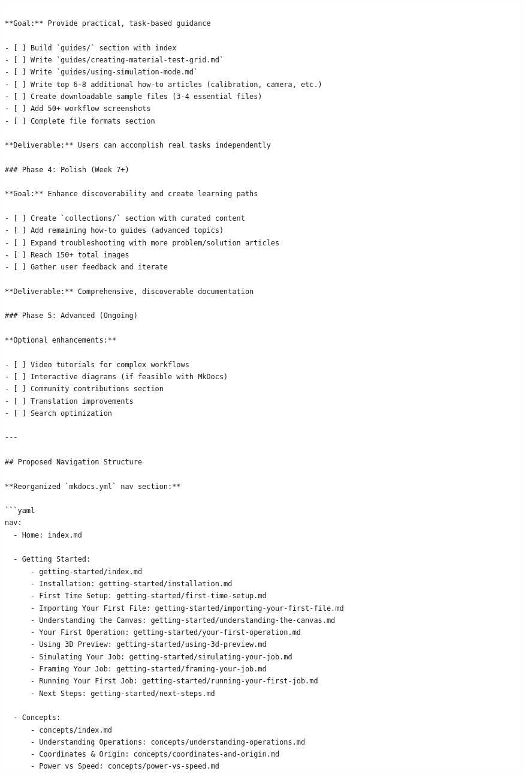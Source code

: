 ```

**Goal:** Provide practical, task-based guidance

- [ ] Build `guides/` section with index
- [ ] Write `guides/creating-material-test-grid.md`
- [ ] Write `guides/using-simulation-mode.md`
- [ ] Write top 6-8 additional how-to articles (calibration, camera, etc.)
- [ ] Create downloadable sample files (3-4 essential files)
- [ ] Add 50+ workflow screenshots
- [ ] Complete file formats section

**Deliverable:** Users can accomplish real tasks independently

### Phase 4: Polish (Week 7+)

**Goal:** Enhance discoverability and create learning paths

- [ ] Create `collections/` section with curated content
- [ ] Add remaining how-to guides (advanced topics)
- [ ] Expand troubleshooting with more problem/solution articles
- [ ] Reach 150+ total images
- [ ] Gather user feedback and iterate

**Deliverable:** Comprehensive, discoverable documentation

### Phase 5: Advanced (Ongoing)

**Optional enhancements:**

- [ ] Video tutorials for complex workflows
- [ ] Interactive diagrams (if feasible with MkDocs)
- [ ] Community contributions section
- [ ] Translation improvements
- [ ] Search optimization

---

## Proposed Navigation Structure

**Reorganized `mkdocs.yml` nav section:**

```yaml
nav:
  - Home: index.md

  - Getting Started:
      - getting-started/index.md
      - Installation: getting-started/installation.md
      - First Time Setup: getting-started/first-time-setup.md
      - Importing Your First File: getting-started/importing-your-first-file.md
      - Understanding the Canvas: getting-started/understanding-the-canvas.md
      - Your First Operation: getting-started/your-first-operation.md
      - Using 3D Preview: getting-started/using-3d-preview.md
      - Simulating Your Job: getting-started/simulating-your-job.md
      - Framing Your Job: getting-started/framing-your-job.md
      - Running Your First Job: getting-started/running-your-first-job.md
      - Next Steps: getting-started/next-steps.md

  - Concepts:
      - concepts/index.md
      - Understanding Operations: concepts/understanding-operations.md
      - Coordinates & Origin: concepts/coordinates-and-origin.md
      - Power vs Speed: concepts/power-vs-speed.md
```